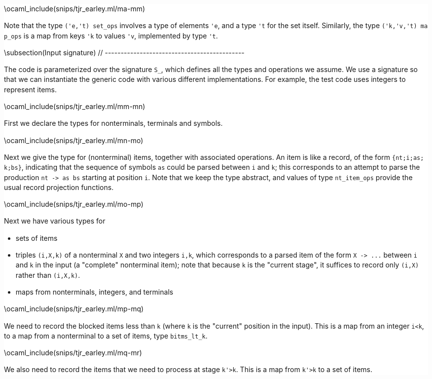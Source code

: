 \ocaml_include(snips/tjr_earley.ml/ma-mm)


Note that the type `('e,'t) set_ops` involves a type of elements `'e`,
and a type `'t` for the set itself. Similarly, the type `('k,'v,'t)
map_ops` is a map from keys `'k` to values `'v`, implemented by type
`'t`.


\subsection(Input signature) // --------------------------------------------

The code is parameterized over the signature `S_`, which defines all
the types and operations we assume. We use a signature so that we can
instantiate the generic code with various different
implementations. For example, the test code uses integers to represent
items.


\ocaml_include(snips/tjr_earley.ml/mm-mn)


First we declare the types for nonterminals, terminals and symbols.


\ocaml_include(snips/tjr_earley.ml/mn-mo)


Next we give the type for (nonterminal) items, together with
associated operations. An item is like a record, of the form
`{nt;i;as;k;bs}`, indicating that the sequence of symbols `as` could
be parsed between `i` and `k`; this corresponds to an attempt to parse
the production `nt -> as bs` starting at position `i`. Note that we
keep the type abstract, and values of type `nt_item_ops` provide the usual record
projection functions.


\ocaml_include(snips/tjr_earley.ml/mo-mp)


Next we have various types for 

* sets of items

* triples `(i,X,k)` of a nonterminal `X` and two integers `i,k`, which
  corresponds to a parsed item of the form `X -> ...` between `i` and
  `k` in the input (a "complete" nonterminal item); note that because `k` is the "current stage", it suffices to record only `(i,X)` rather than `(i,X,k)`.

* maps from nonterminals, integers, and terminals


\ocaml_include(snips/tjr_earley.ml/mp-mq)


We need to record the blocked items less than `k` (where `k` is the
"current" position in the input). This is a map from an integer `i<k`,
to a map from a nonterminal to a set of items, type `bitms_lt_k`.


\ocaml_include(snips/tjr_earley.ml/mq-mr)



We also need to record the items that we need to process at stage
`k'>k`. This is a map from `k'>k` to a set of items.
